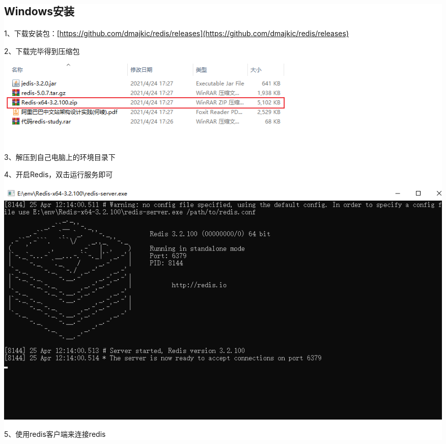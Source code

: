 ## Windows安装

1、下载安装包：[https://github.com/dmajkic/redis/releases](https://github.com/dmajkic/redis/releases)

2、下载完毕得到压缩包

![image-20210425120848964](Redis/20210425120848.png)

3、解压到自己电脑上的环境目录下

4、开启Redis，双击运行服务即可

![image-20210425121430781](Redis/20210425121430.png)

5、使用redis客户端来连接redis
